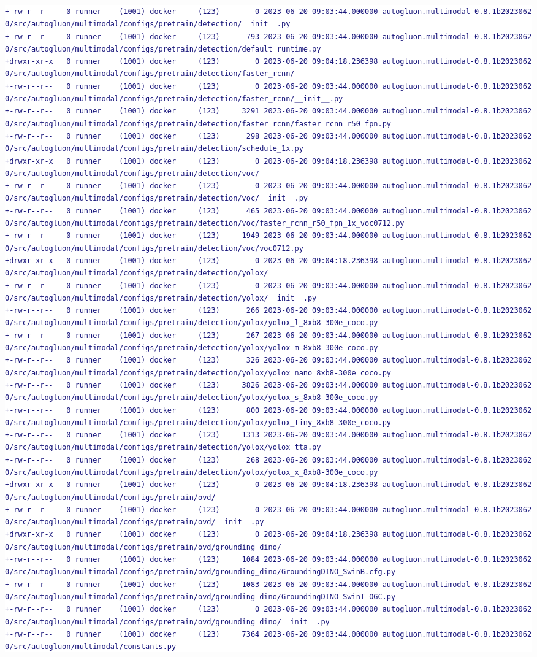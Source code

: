 ```diff
+-rw-r--r--   0 runner    (1001) docker     (123)        0 2023-06-20 09:03:44.000000 autogluon.multimodal-0.8.1b20230620/src/autogluon/multimodal/configs/pretrain/detection/__init__.py
+-rw-r--r--   0 runner    (1001) docker     (123)      793 2023-06-20 09:03:44.000000 autogluon.multimodal-0.8.1b20230620/src/autogluon/multimodal/configs/pretrain/detection/default_runtime.py
+drwxr-xr-x   0 runner    (1001) docker     (123)        0 2023-06-20 09:04:18.236398 autogluon.multimodal-0.8.1b20230620/src/autogluon/multimodal/configs/pretrain/detection/faster_rcnn/
+-rw-r--r--   0 runner    (1001) docker     (123)        0 2023-06-20 09:03:44.000000 autogluon.multimodal-0.8.1b20230620/src/autogluon/multimodal/configs/pretrain/detection/faster_rcnn/__init__.py
+-rw-r--r--   0 runner    (1001) docker     (123)     3291 2023-06-20 09:03:44.000000 autogluon.multimodal-0.8.1b20230620/src/autogluon/multimodal/configs/pretrain/detection/faster_rcnn/faster_rcnn_r50_fpn.py
+-rw-r--r--   0 runner    (1001) docker     (123)      298 2023-06-20 09:03:44.000000 autogluon.multimodal-0.8.1b20230620/src/autogluon/multimodal/configs/pretrain/detection/schedule_1x.py
+drwxr-xr-x   0 runner    (1001) docker     (123)        0 2023-06-20 09:04:18.236398 autogluon.multimodal-0.8.1b20230620/src/autogluon/multimodal/configs/pretrain/detection/voc/
+-rw-r--r--   0 runner    (1001) docker     (123)        0 2023-06-20 09:03:44.000000 autogluon.multimodal-0.8.1b20230620/src/autogluon/multimodal/configs/pretrain/detection/voc/__init__.py
+-rw-r--r--   0 runner    (1001) docker     (123)      465 2023-06-20 09:03:44.000000 autogluon.multimodal-0.8.1b20230620/src/autogluon/multimodal/configs/pretrain/detection/voc/faster_rcnn_r50_fpn_1x_voc0712.py
+-rw-r--r--   0 runner    (1001) docker     (123)     1949 2023-06-20 09:03:44.000000 autogluon.multimodal-0.8.1b20230620/src/autogluon/multimodal/configs/pretrain/detection/voc/voc0712.py
+drwxr-xr-x   0 runner    (1001) docker     (123)        0 2023-06-20 09:04:18.236398 autogluon.multimodal-0.8.1b20230620/src/autogluon/multimodal/configs/pretrain/detection/yolox/
+-rw-r--r--   0 runner    (1001) docker     (123)        0 2023-06-20 09:03:44.000000 autogluon.multimodal-0.8.1b20230620/src/autogluon/multimodal/configs/pretrain/detection/yolox/__init__.py
+-rw-r--r--   0 runner    (1001) docker     (123)      266 2023-06-20 09:03:44.000000 autogluon.multimodal-0.8.1b20230620/src/autogluon/multimodal/configs/pretrain/detection/yolox/yolox_l_8xb8-300e_coco.py
+-rw-r--r--   0 runner    (1001) docker     (123)      267 2023-06-20 09:03:44.000000 autogluon.multimodal-0.8.1b20230620/src/autogluon/multimodal/configs/pretrain/detection/yolox/yolox_m_8xb8-300e_coco.py
+-rw-r--r--   0 runner    (1001) docker     (123)      326 2023-06-20 09:03:44.000000 autogluon.multimodal-0.8.1b20230620/src/autogluon/multimodal/configs/pretrain/detection/yolox/yolox_nano_8xb8-300e_coco.py
+-rw-r--r--   0 runner    (1001) docker     (123)     3826 2023-06-20 09:03:44.000000 autogluon.multimodal-0.8.1b20230620/src/autogluon/multimodal/configs/pretrain/detection/yolox/yolox_s_8xb8-300e_coco.py
+-rw-r--r--   0 runner    (1001) docker     (123)      800 2023-06-20 09:03:44.000000 autogluon.multimodal-0.8.1b20230620/src/autogluon/multimodal/configs/pretrain/detection/yolox/yolox_tiny_8xb8-300e_coco.py
+-rw-r--r--   0 runner    (1001) docker     (123)     1313 2023-06-20 09:03:44.000000 autogluon.multimodal-0.8.1b20230620/src/autogluon/multimodal/configs/pretrain/detection/yolox/yolox_tta.py
+-rw-r--r--   0 runner    (1001) docker     (123)      268 2023-06-20 09:03:44.000000 autogluon.multimodal-0.8.1b20230620/src/autogluon/multimodal/configs/pretrain/detection/yolox/yolox_x_8xb8-300e_coco.py
+drwxr-xr-x   0 runner    (1001) docker     (123)        0 2023-06-20 09:04:18.236398 autogluon.multimodal-0.8.1b20230620/src/autogluon/multimodal/configs/pretrain/ovd/
+-rw-r--r--   0 runner    (1001) docker     (123)        0 2023-06-20 09:03:44.000000 autogluon.multimodal-0.8.1b20230620/src/autogluon/multimodal/configs/pretrain/ovd/__init__.py
+drwxr-xr-x   0 runner    (1001) docker     (123)        0 2023-06-20 09:04:18.236398 autogluon.multimodal-0.8.1b20230620/src/autogluon/multimodal/configs/pretrain/ovd/grounding_dino/
+-rw-r--r--   0 runner    (1001) docker     (123)     1084 2023-06-20 09:03:44.000000 autogluon.multimodal-0.8.1b20230620/src/autogluon/multimodal/configs/pretrain/ovd/grounding_dino/GroundingDINO_SwinB.cfg.py
+-rw-r--r--   0 runner    (1001) docker     (123)     1083 2023-06-20 09:03:44.000000 autogluon.multimodal-0.8.1b20230620/src/autogluon/multimodal/configs/pretrain/ovd/grounding_dino/GroundingDINO_SwinT_OGC.py
+-rw-r--r--   0 runner    (1001) docker     (123)        0 2023-06-20 09:03:44.000000 autogluon.multimodal-0.8.1b20230620/src/autogluon/multimodal/configs/pretrain/ovd/grounding_dino/__init__.py
+-rw-r--r--   0 runner    (1001) docker     (123)     7364 2023-06-20 09:03:44.000000 autogluon.multimodal-0.8.1b20230620/src/autogluon/multimodal/constants.py
```